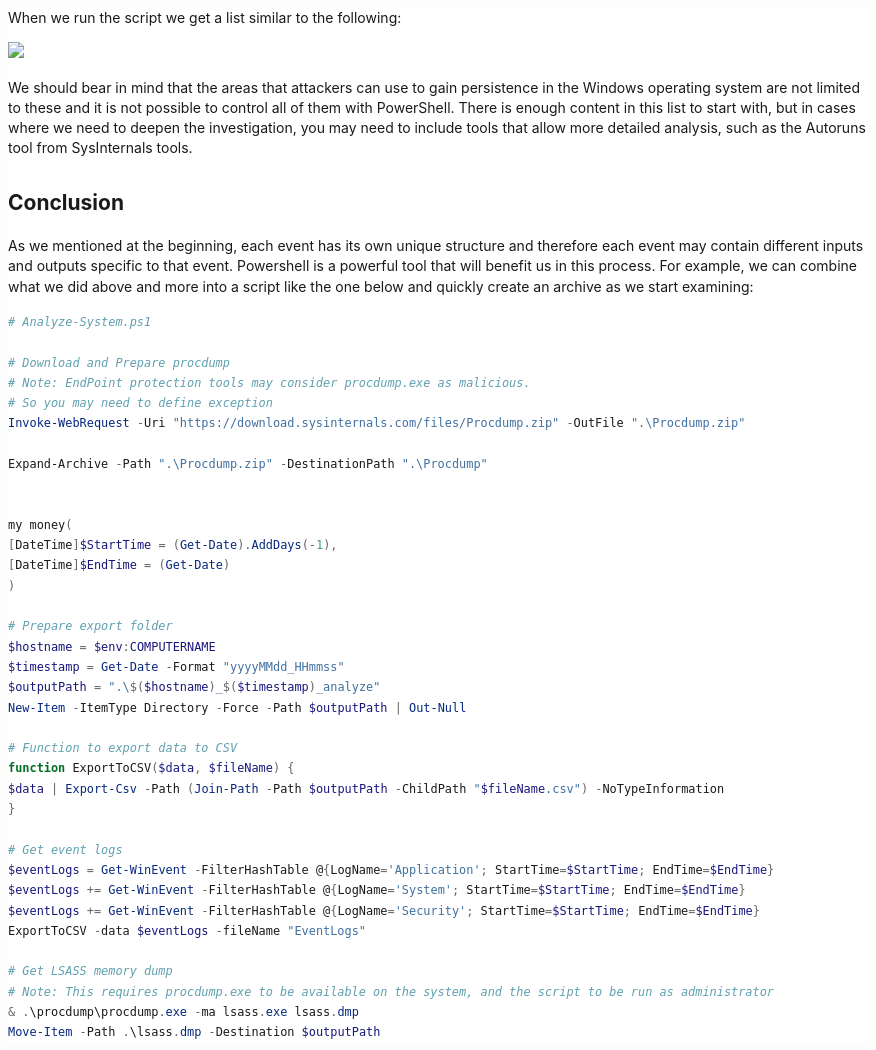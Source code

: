 When we run the script we get a list similar to the following:

  
  

![](https://letsdefend-images.s3.us-east-2.amazonaws.com/Courses/advanced+powershell+for+blue+team/6/ps48.png)

  
  

We should bear in mind that the areas that attackers can use to gain persistence in the Windows operating system are not limited to these and it is not possible to control all of them with PowerShell. There is enough content in this list to start with, but in cases where we need to deepen the investigation, you may need to include tools that allow more detailed analysis, such as the Autoruns tool from SysInternals tools.

  
## Conclusion

As we mentioned at the beginning, each event has its own unique structure and therefore each event may contain different inputs and outputs specific to that event. Powershell is a powerful tool that will benefit us in this process. For example, we can combine what we did above and more into a script like the one below and quickly create an archive as we start examining:

```powershell
# Analyze-System.ps1

# Download and Prepare procdump
# Note: EndPoint protection tools may consider procdump.exe as malicious.
# So you may need to define exception
Invoke-WebRequest -Uri "https://download.sysinternals.com/files/Procdump.zip" -OutFile ".\Procdump.zip"

Expand-Archive -Path ".\Procdump.zip" -DestinationPath ".\Procdump"


my money(
[DateTime]$StartTime = (Get-Date).AddDays(-1),
[DateTime]$EndTime = (Get-Date)
)

# Prepare export folder
$hostname = $env:COMPUTERNAME
$timestamp = Get-Date -Format "yyyyMMdd_HHmmss"
$outputPath = ".\$($hostname)_$($timestamp)_analyze"
New-Item -ItemType Directory -Force -Path $outputPath | Out-Null

# Function to export data to CSV
function ExportToCSV($data, $fileName) {
$data | Export-Csv -Path (Join-Path -Path $outputPath -ChildPath "$fileName.csv") -NoTypeInformation
}

# Get event logs
$eventLogs = Get-WinEvent -FilterHashTable @{LogName='Application'; StartTime=$StartTime; EndTime=$EndTime}
$eventLogs += Get-WinEvent -FilterHashTable @{LogName='System'; StartTime=$StartTime; EndTime=$EndTime}
$eventLogs += Get-WinEvent -FilterHashTable @{LogName='Security'; StartTime=$StartTime; EndTime=$EndTime}
ExportToCSV -data $eventLogs -fileName "EventLogs"

# Get LSASS memory dump
# Note: This requires procdump.exe to be available on the system, and the script to be run as administrator
& .\procdump\procdump.exe -ma lsass.exe lsass.dmp
Move-Item -Path .\lsass.dmp -Destination $outputPath
```